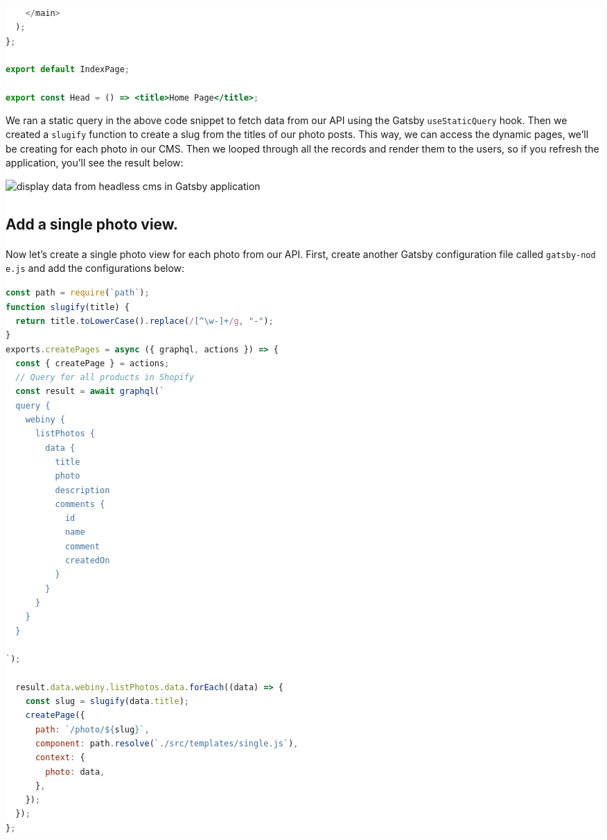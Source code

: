 ```jsx
    </main>
  );
};

export default IndexPage;

export const Head = () => <title>Home Page</title>;
```

We ran a static query in the above code snippet to fetch data from our API using the Gatsby `useStaticQuery` hook. Then we created a `slugify` function to create a slug from the titles of our photo posts. This way, we can access the dynamic pages, we’ll be creating for each photo in our CMS. Then we looped through all the records and render them to the users, so if you refresh the application, you’ll see the result below:

![display data from headless cms in Gatsby application](/blog-images/Untitled8.png)

## Add a single photo view.

Now let’s create a single photo view for each photo from our API. First,  create another Gatsby configuration file called `gatsby-node.js`  and add the configurations below:

```jsx
const path = require(`path`);
function slugify(title) {
  return title.toLowerCase().replace(/[^\w-]+/g, "-");
}
exports.createPages = async ({ graphql, actions }) => {
  const { createPage } = actions;
  // Query for all products in Shopify
  const result = await graphql(`
  query {
    webiny {
      listPhotos {
        data {
          title
          photo
          description
          comments {
            id
            name
            comment
            createdOn
          }
        }
      }
    }
  }
      
`);

  result.data.webiny.listPhotos.data.forEach((data) => {
    const slug = slugify(data.title);
    createPage({
      path: `/photo/${slug}`,
      component: path.resolve(`./src/templates/single.js`),
      context: {
        photo: data,
      },
    });
  });
};
```
